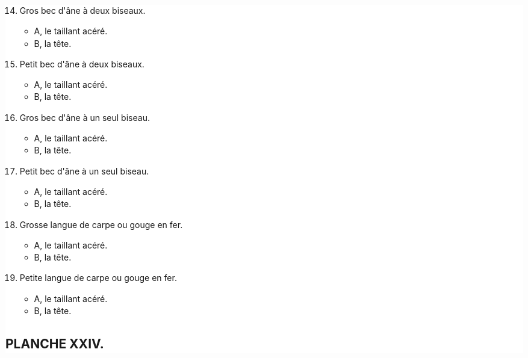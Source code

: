 14. Gros bec d'âne à deux biseaux.
	- A, le taillant acéré.
	- B, la tête.

15. Petit bec d'âne à deux biseaux.
	- A, le taillant acéré.
	- B, la tête.

16. Gros bec d'âne à un seul biseau.
	- A, le taillant acéré.
	- B, la tête.

17. Petit bec d'âne à un seul biseau.
	- A, le taillant acéré.
	- B, la tête.

18. Grosse langue de carpe ou gouge en fer.
	- A, le taillant acéré.
	- B, la tête.

19. Petite langue de carpe ou gouge en fer.
	- A, le taillant acéré.
	- B, la tête.


PLANCHE XXIV.
-------------
